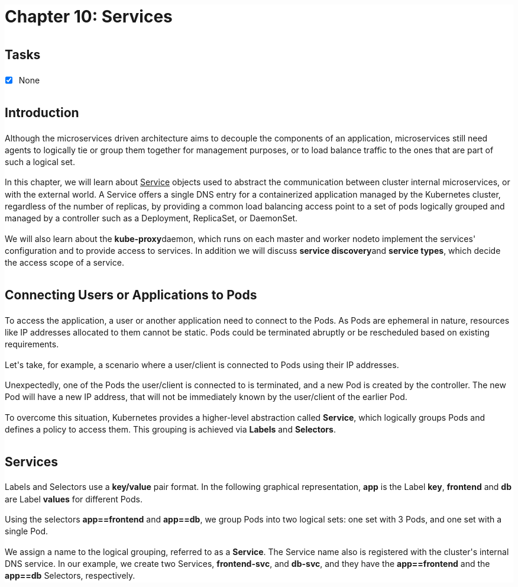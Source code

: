 # Chapter 10: Services

## Tasks
- [x] None

## Introduction

Although the microservices driven architecture aims to decouple the components of an application, microservices still need agents to logically tie or group them together for management purposes, or to load balance traffic to the ones that are part of such a logical set.

In this chapter, we will learn about [Service](https://kubernetes.io/docs/concepts/services-networking/service) objects used to abstract the communication between cluster internal microservices, or with the external world. A Service offers a single DNS entry for a containerized application managed by the Kubernetes cluster, regardless of the number of replicas, by providing a common load balancing access point to a set of pods logically grouped and managed by a controller such as a Deployment, ReplicaSet, or DaemonSet.

We will also learn about the **kube-proxy**daemon, which runs on each master and worker nodeto implement the services' configuration and to provide access to services. In addition we will discuss **service discovery**and **service types**, which decide the access scope of a service.

## Connecting Users or Applications to Pods

To access the application, a user or another application need to connect to the Pods. As Pods are ephemeral in nature, resources like IP addresses allocated to them cannot be static. Pods could be terminated abruptly or be rescheduled based on existing requirements.

Let's take, for example, a scenario where a user/client is connected to Pods using their IP addresses.

Unexpectedly, one of the Pods the user/client is connected to is terminated, and a new Pod is created by the controller. The new Pod will have a new IP address, that will not be immediately known by the user/client of the earlier Pod.

To overcome this situation, Kubernetes provides a higher-level abstraction called **Service**, which logically groups Pods and defines a policy to access them. This grouping is achieved via **Labels** and **Selectors**.

## Services

Labels and Selectors use a **key/value** pair format. In the following graphical representation, **app** is the Label **key**, **frontend** and **db** are Label **values** for different Pods.

Using the selectors **app==frontend** and **app==db**, we group Pods into two logical sets: one set with 3 Pods, and one set with a single Pod.

We assign a name to the logical grouping, referred to as a **Service**. The Service name also is registered with the cluster's internal DNS service. In our example, we create two Services, **frontend-svc**, and **db-svc**, and they have the **app==frontend** and the **app==db** Selectors, respectively.
